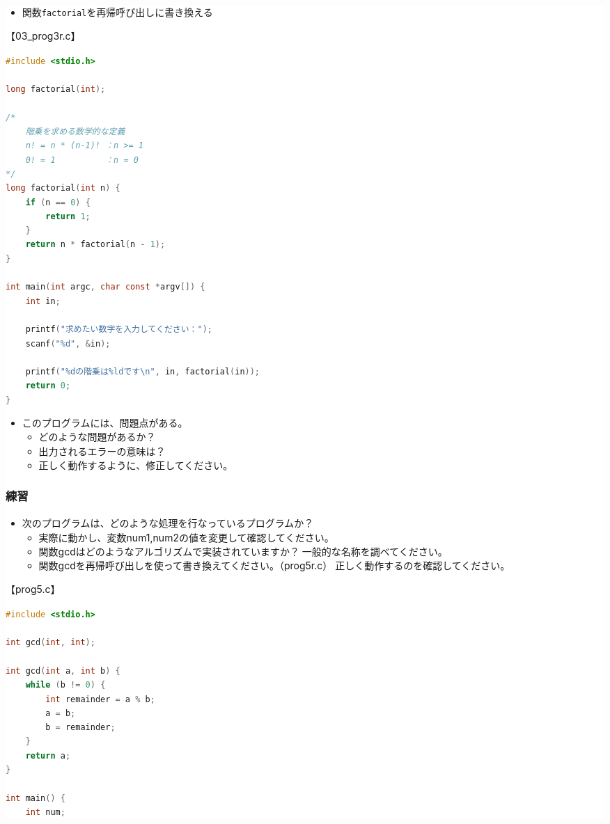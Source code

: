 

- 関数`factorial`を再帰呼び出しに書き換える

【03_prog3r.c】

```c
#include <stdio.h>

long factorial(int);

/*
    階乗を求める数学的な定義
    n! = n * (n-1)! ：n >= 1
    0! = 1			：n = 0
*/
long factorial(int n) {
    if (n == 0) {
        return 1;
    }
    return n * factorial(n - 1);
}

int main(int argc, char const *argv[]) {
    int in;

    printf("求めたい数字を入力してください：");
    scanf("%d", &in);

    printf("%dの階乗は%ldです\n", in, factorial(in));
    return 0;
}
```

- このプログラムには、問題点がある。
  - どのような問題があるか？
  - 出力されるエラーの意味は？
  - 正しく動作するように、修正してください。



### 練習

- 次のプログラムは、どのような処理を行なっているプログラムか？
  - 実際に動かし、変数num1,num2の値を変更して確認してください。
  - 関数gcdはどのようなアルゴリズムで実装されていますか？
    一般的な名称を調べてください。
  - 関数gcdを再帰呼び出しを使って書き換えてください。（prog5r.c）
    正しく動作するのを確認してください。

【prog5.c】

```c
#include <stdio.h>

int gcd(int, int);

int gcd(int a, int b) {
    while (b != 0) {
        int remainder = a % b;
        a = b;
        b = remainder;
    }
    return a;
}

int main() {
    int num;
```